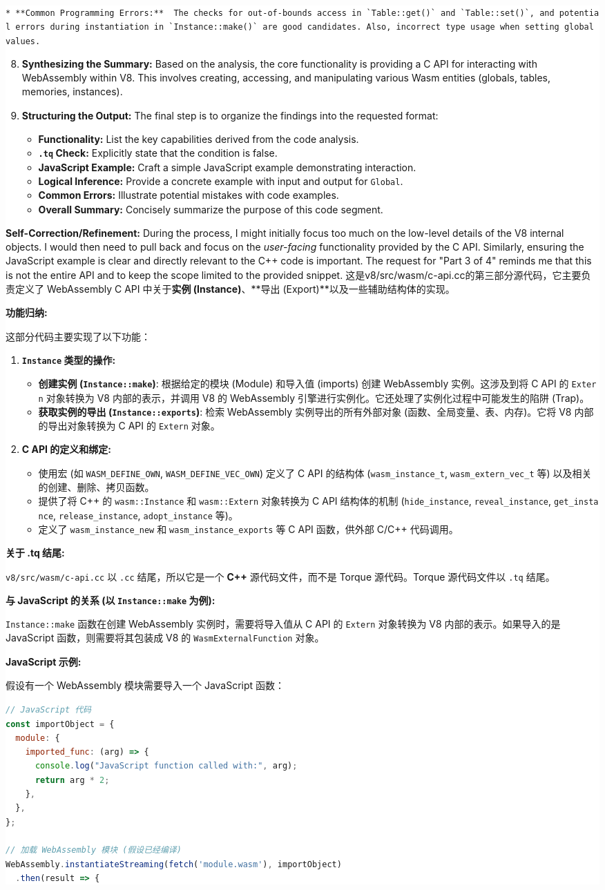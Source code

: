     * **Common Programming Errors:**  The checks for out-of-bounds access in `Table::get()` and `Table::set()`, and potential errors during instantiation in `Instance::make()` are good candidates. Also, incorrect type usage when setting global values.

8. **Synthesizing the Summary:**  Based on the analysis, the core functionality is providing a C API for interacting with WebAssembly within V8. This involves creating, accessing, and manipulating various Wasm entities (globals, tables, memories, instances).

9. **Structuring the Output:** The final step is to organize the findings into the requested format:

    * **Functionality:**  List the key capabilities derived from the code analysis.
    * **`.tq` Check:** Explicitly state that the condition is false.
    * **JavaScript Example:**  Craft a simple JavaScript example demonstrating interaction.
    * **Logical Inference:** Provide a concrete example with input and output for `Global`.
    * **Common Errors:** Illustrate potential mistakes with code examples.
    * **Overall Summary:** Concisely summarize the purpose of this code segment.

**Self-Correction/Refinement:**  During the process, I might initially focus too much on the low-level details of the V8 internal objects. I would then need to pull back and focus on the *user-facing* functionality provided by the C API. Similarly, ensuring the JavaScript example is clear and directly relevant to the C++ code is important. The request for "Part 3 of 4" reminds me that this is not the entire API and to keep the scope limited to the provided snippet.
这是v8/src/wasm/c-api.cc的第三部分源代码，它主要负责定义了 WebAssembly C API 中关于**实例 (Instance)**、**导出 (Export)**以及一些辅助结构体的实现。

**功能归纳:**

这部分代码主要实现了以下功能：

1. **`Instance` 类型的操作:**
   - **创建实例 (`Instance::make`)**:  根据给定的模块 (Module) 和导入值 (imports) 创建 WebAssembly 实例。这涉及到将 C API 的 `Extern` 对象转换为 V8 内部的表示，并调用 V8 的 WebAssembly 引擎进行实例化。它还处理了实例化过程中可能发生的陷阱 (Trap)。
   - **获取实例的导出 (`Instance::exports`)**:  检索 WebAssembly 实例导出的所有外部对象 (函数、全局变量、表、内存)。它将 V8 内部的导出对象转换为 C API 的 `Extern` 对象。

2. **C API 的定义和绑定:**
   - 使用宏 (如 `WASM_DEFINE_OWN`, `WASM_DEFINE_VEC_OWN`) 定义了 C API 的结构体 (`wasm_instance_t`, `wasm_extern_vec_t` 等) 以及相关的创建、删除、拷贝函数。
   - 提供了将 C++ 的 `wasm::Instance` 和 `wasm::Extern` 对象转换为 C API 结构体的机制 (`hide_instance`, `reveal_instance`, `get_instance`, `release_instance`, `adopt_instance` 等)。
   - 定义了 `wasm_instance_new` 和 `wasm_instance_exports` 等 C API 函数，供外部 C/C++ 代码调用。

**关于 .tq 结尾:**

`v8/src/wasm/c-api.cc` 以 `.cc` 结尾，所以它是一个 **C++** 源代码文件，而不是 Torque 源代码。Torque 源代码文件以 `.tq` 结尾。

**与 JavaScript 的关系 (以 `Instance::make` 为例):**

`Instance::make` 函数在创建 WebAssembly 实例时，需要将导入值从 C API 的 `Extern` 对象转换为 V8 内部的表示。如果导入的是 JavaScript 函数，则需要将其包装成 V8 的 `WasmExternalFunction` 对象。

**JavaScript 示例:**

假设有一个 WebAssembly 模块需要导入一个 JavaScript 函数：

```javascript
// JavaScript 代码
const importObject = {
  module: {
    imported_func: (arg) => {
      console.log("JavaScript function called with:", arg);
      return arg * 2;
    },
  },
};

// 加载 WebAssembly 模块 (假设已经编译)
WebAssembly.instantiateStreaming(fetch('module.wasm'), importObject)
  .then(result => {
```